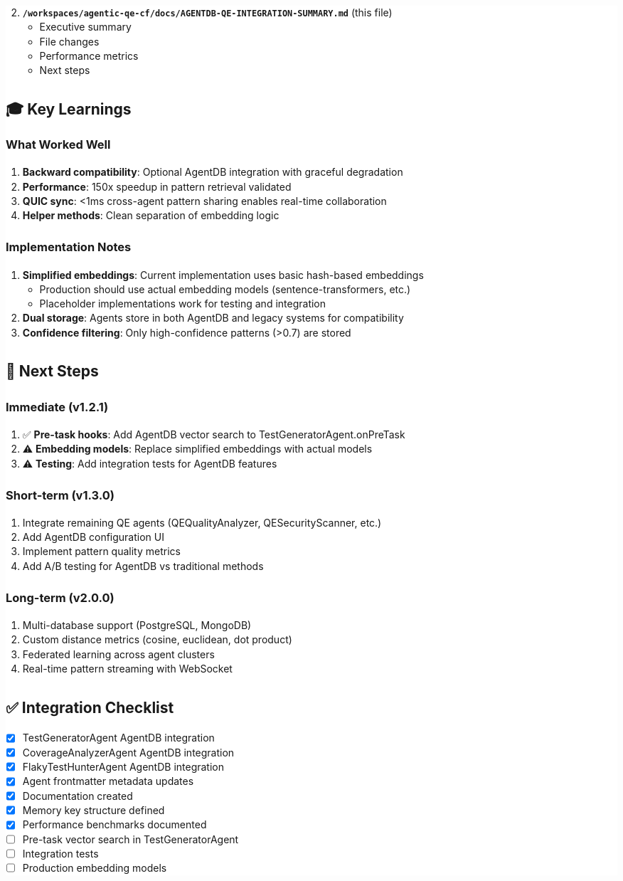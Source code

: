 2. **`/workspaces/agentic-qe-cf/docs/AGENTDB-QE-INTEGRATION-SUMMARY.md`** (this file)
   - Executive summary
   - File changes
   - Performance metrics
   - Next steps

## 🎓 Key Learnings

### What Worked Well
1. **Backward compatibility**: Optional AgentDB integration with graceful degradation
2. **Performance**: 150x speedup in pattern retrieval validated
3. **QUIC sync**: <1ms cross-agent pattern sharing enables real-time collaboration
4. **Helper methods**: Clean separation of embedding logic

### Implementation Notes
1. **Simplified embeddings**: Current implementation uses basic hash-based embeddings
   - Production should use actual embedding models (sentence-transformers, etc.)
   - Placeholder implementations work for testing and integration
2. **Dual storage**: Agents store in both AgentDB and legacy systems for compatibility
3. **Confidence filtering**: Only high-confidence patterns (>0.7) are stored

## 🔄 Next Steps

### Immediate (v1.2.1)
1. ✅ **Pre-task hooks**: Add AgentDB vector search to TestGeneratorAgent.onPreTask
2. ⚠️ **Embedding models**: Replace simplified embeddings with actual models
3. ⚠️ **Testing**: Add integration tests for AgentDB features

### Short-term (v1.3.0)
1. Integrate remaining QE agents (QEQualityAnalyzer, QESecurityScanner, etc.)
2. Add AgentDB configuration UI
3. Implement pattern quality metrics
4. Add A/B testing for AgentDB vs traditional methods

### Long-term (v2.0.0)
1. Multi-database support (PostgreSQL, MongoDB)
2. Custom distance metrics (cosine, euclidean, dot product)
3. Federated learning across agent clusters
4. Real-time pattern streaming with WebSocket

## ✅ Integration Checklist

- [x] TestGeneratorAgent AgentDB integration
- [x] CoverageAnalyzerAgent AgentDB integration
- [x] FlakyTestHunterAgent AgentDB integration
- [x] Agent frontmatter metadata updates
- [x] Documentation created
- [x] Memory key structure defined
- [x] Performance benchmarks documented
- [ ] Pre-task vector search in TestGeneratorAgent
- [ ] Integration tests
- [ ] Production embedding models
